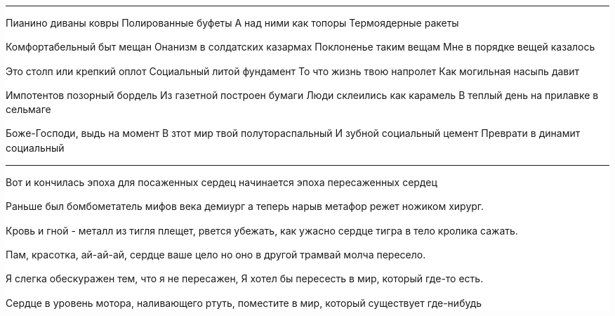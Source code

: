 ***

Пианино диваны ковры
Полированные буфеты
А над ними как топоры
Термоядерные ракеты

Комфортабельный быт мещан
Онанизм в солдатских казармах
Поклоненье таким вещам
Мне в порядке вещей казалось

Это столп или крепкий оплот
Социальный литой фундамент
То что жизнь твою напролет
Как могильная насыпь давит

Импотентов позорный бордель
Из газетной построен бумаги
Люди склеились как карамель
В теплый день на прилавке в сельмаге

Боже-Господи, выдь на момент
В зтот мир твой полутораспальный
И зубной социальный цемент
Преврати в динамит социальный

***

Вот и кончилась эпоха
для посаженных сердец
начинается эпоха
пересаженных сердец

Раньше был бомбометатель
мифов века демиург
а теперь нарыв метафор
режет ножиком хирург.

Кровь и гной - металл из тигля
плещет, рвется убежать,
как ужасно сердце тигра
в тело кролика сажать.

Пам, красотка, ай-ай-ай,
сердце ваше цело
но оно в другой трамвай
молча пересело.

Я слегка обескуражен
тем, что я не пересажен,
Я хотел бы пересесть
в мир, который где-то есть.

Сердце в уровень мотора,
наливающего ртуть,
поместите в мир, который
существует где-нибудь
